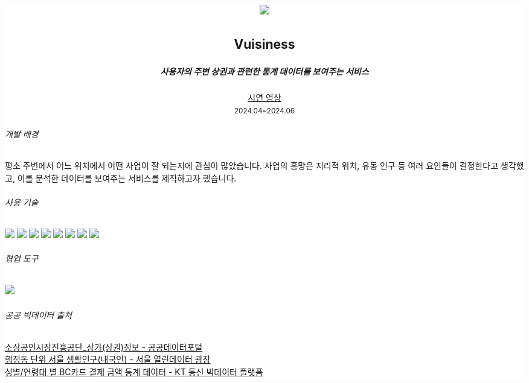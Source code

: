 <div align="center">
<img src="https://github.com/user-attachments/assets/e05c8ab9-1df0-4a08-83df-ab0850363706" width="112px"/>
</div>

<div align="center">
<h2>
Vuisiness
</h2>
<h5>
사용자의 주변 상권과 관련한 통계 데이터를 보여주는 서비스
</h5>
<a href="https://youtube.com/shorts/6wWa0688CdI">시연 영상</a>
<br />
<small>
2024.04~2024.06
</small>
</div>

###### 개발 배경

평소 주변에서 어느 위치에서 어떤 사업이 잘 되는지에 관심이 많았습니다. 사업의 흥망은 지리적 위치, 유동 인구 등 여러 요인들이 결정한다고 생각했고, 이를 분석한 데이터를 보여주는 서비스를 제작하고자 했습니다.

###### 사용 기술

<div>
<img src="https://img.shields.io/badge/Tailwind%20Css-06B6D4?style=for-the-badge&logo=TailwindCSS&logoColor=white">
<img src="https://img.shields.io/badge/typescript-%23007ACC.svg?style=for-the-badge&logo=typescript&logoColor=white">
<img src="https://img.shields.io/badge/JavaScript-F7DF1E?style=for-the-badge&logo=JavaScript&logoColor=white">
<img src="https://img.shields.io/badge/chart.js-F5788D.svg?style=for-the-badge&logo=chart.js&logoColor=white">
<img src="https://img.shields.io/badge/Next.JS-black?style=for-the-badge&logo=next.js&logoColor=white">
<img src="https://img.shields.io/badge/-React%20Query-FF4154?style=for-the-badge&logo=react%20query&logoColor=white">
<img src="https://img.shields.io/badge/recoil-3578E5?style=for-the-badge&logo=recoil&logoColor=white">
<img src="https://img.shields.io/badge/MongoDB-%234ea94b.svg?style=for-the-badge&logo=mongodb&logoColor=white">
</div>

###### 협업 도구

<img src="https://img.shields.io/badge/Slack-4A154B?style=for-the-badge&logo=slack&logoColor=white">

###### 공공 빅데이터 출처

[소상공인시장진흥공단\_상가(상권)정보 - 공공데이터포털](https://www.data.go.kr/data/15083033/fileData.do)
<br />
[행정동 단위 서울 생활인구(내국인) - 서울 열린데이터 광장](https://data.seoul.go.kr/dataList/OA-14991/S/1/datasetView.do)
<br />
[성별/연령대 별 BC카드 결제 금액 통계 데이터 - KT 통신 빅데이터 플랫폼](https://www.bigdata-telecom.kr/invoke/SOKBP0000/?ver=3.0)
